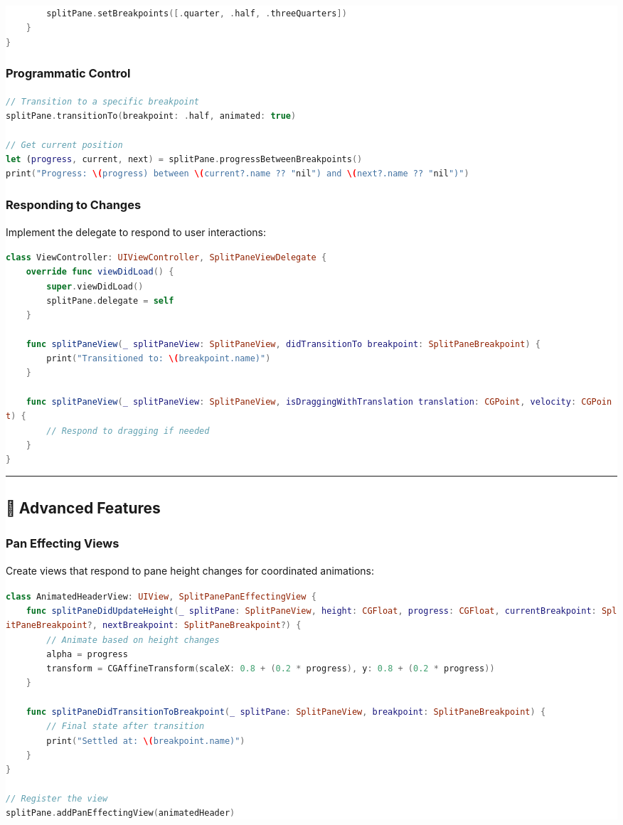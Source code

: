 ```swift
        splitPane.setBreakpoints([.quarter, .half, .threeQuarters])
    }
}
```

### Programmatic Control

```swift
// Transition to a specific breakpoint
splitPane.transitionTo(breakpoint: .half, animated: true)

// Get current position
let (progress, current, next) = splitPane.progressBetweenBreakpoints()
print("Progress: \(progress) between \(current?.name ?? "nil") and \(next?.name ?? "nil")")
```

### Responding to Changes

Implement the delegate to respond to user interactions:

```swift
class ViewController: UIViewController, SplitPaneViewDelegate {
    override func viewDidLoad() {
        super.viewDidLoad()
        splitPane.delegate = self
    }

    func splitPaneView(_ splitPaneView: SplitPaneView, didTransitionTo breakpoint: SplitPaneBreakpoint) {
        print("Transitioned to: \(breakpoint.name)")
    }

    func splitPaneView(_ splitPaneView: SplitPaneView, isDraggingWithTranslation translation: CGPoint, velocity: CGPoint) {
        // Respond to dragging if needed
    }
}
```

---

## 🎯 Advanced Features

### Pan Effecting Views

Create views that respond to pane height changes for coordinated animations:

```swift
class AnimatedHeaderView: UIView, SplitPanePanEffectingView {
    func splitPaneDidUpdateHeight(_ splitPane: SplitPaneView, height: CGFloat, progress: CGFloat, currentBreakpoint: SplitPaneBreakpoint?, nextBreakpoint: SplitPaneBreakpoint?) {
        // Animate based on height changes
        alpha = progress
        transform = CGAffineTransform(scaleX: 0.8 + (0.2 * progress), y: 0.8 + (0.2 * progress))
    }

    func splitPaneDidTransitionToBreakpoint(_ splitPane: SplitPaneView, breakpoint: SplitPaneBreakpoint) {
        // Final state after transition
        print("Settled at: \(breakpoint.name)")
    }
}

// Register the view
splitPane.addPanEffectingView(animatedHeader)
```